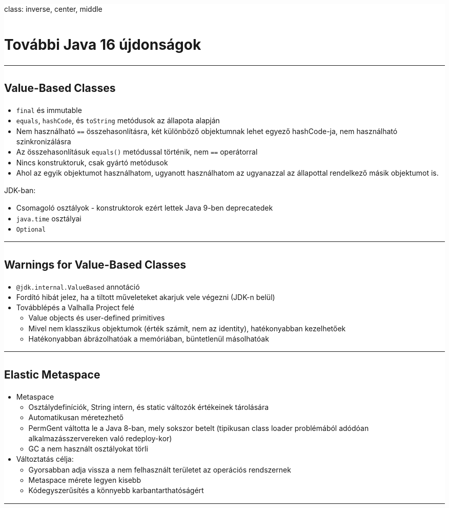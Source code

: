 class: inverse, center, middle

# További Java 16 újdonságok

---

## Value-Based Classes

* `final` és immutable
* `equals`, `hashCode`, és `toString` metódusok az állapota alapján
* Nem használható `==` összehasonlításra, két különböző objektumnak lehet egyező hashCode-ja, nem használható szinkronizálásra
* Az összehasonlításuk `equals()` metódussal történik, nem `==` operátorral
* Nincs konstruktoruk, csak gyártó metódusok
* Ahol az egyik objektumot használhatom, ugyanott használhatom az ugyanazzal az állapottal rendelkező
  másik objektumot is.

JDK-ban:

* Csomagoló osztályok - konstruktorok ezért lettek Java 9-ben deprecatedek
* `java.time` osztályai
* `Optional`

---

## Warnings for Value-Based Classes

* `@jdk.internal.ValueBased` annotáció
* Fordító hibát jelez, ha a tiltott műveleteket akarjuk vele végezni (JDK-n belül)
* Továbblépés a Valhalla Project felé
    * Value objects és user-defined primitives
    * Mivel nem klasszikus objektumok (érték számít, nem az identity), hatékonyabban kezelhetőek
    * Hatékonyabban ábrázolhatóak a memóriában, büntetlenül másolhatóak

---

## Elastic Metaspace

* Metaspace
  * Osztálydefiníciók, String intern, és static változók értékeinek tárolására
  * Automatikusan méretezhető
  * PermGent váltotta le a Java 8-ban, mely sokszor betelt (tipikusan class loader problémából adódóan alkalmazásszervereken való redeploy-kor)
  * GC a nem használt osztályokat törli
* Változtatás célja:
  * Gyorsabban adja vissza a nem felhasznált területet az operációs rendszernek
  * Metaspace mérete legyen kisebb
  * Kódegyszerűsítés a könnyebb karbantarthatóságért

---
